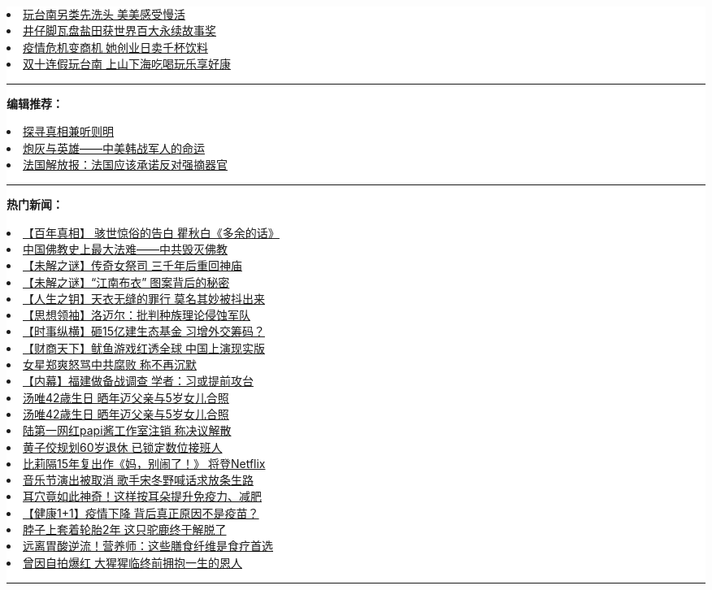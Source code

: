 <li><a href="https://github.com/bghzqz371/djy/blob/master/gb/21/10/10/n13294255.md#1">玩台南另类先洗头 美美感受慢活</a></li>
<li><a href="https://github.com/bghzqz371/djy/blob/master/gb/21/10/6/n13285429.md#1">井仔脚瓦盘盐田获世界百大永续故事奖</a></li>
<li><a href="https://github.com/bghzqz371/djy/blob/master/gb/21/10/6/n13285331.md#1">疫情危机变商机 她创业日卖千杯饮料</a></li>
<li><a href="https://github.com/bghzqz371/djy/blob/master/gb/21/10/6/n13285104.md#1">双十连假玩台南 上山下海吃喝玩乐享好康</a></li>
<hr>


<strong>编辑推荐：</strong>
<li><a href="https://github.com/upjkzu3674/djy/blob/master/gb/11/6/17/n3289382.md?dfh#1" target="_blank">探寻真相兼听则明</a></li><li><a href="https://github.com/tsiac2612/djy/blob/master/gb/18/8/3/n10612921.md#1" target="_blank">炮灰与英雄——中美韩战军人的命运</a></li><li><a href="https://github.com/tsiac2612/djy/blob/master/gb/19/10/18/n11597772.md#1" target="_blank">法国解放报：法国应该承诺反对强摘器官</a></li>
<hr>

<strong>热门新闻：</strong>
<li><a href="https://github.com/bghzqz371/djy/blob/master/gb/21/10/7/n13289075.md#1">【百年真相】 骇世惊俗的告白 瞿秋白《多余的话》</a></li>
<li><a href="https://github.com/bghzqz371/djy/blob/master/gb/21/10/4/n13281397.md#1">中国佛教史上最大法难——中共毁灭佛教</a></li>
<li><a href="https://github.com/bghzqz371/djy/blob/master/gb/21/10/8/n13291558.md#1">【未解之谜】传奇女祭司 三千年后重回神庙</a></li>
<li><a href="https://github.com/bghzqz371/djy/blob/master/gb/21/10/5/n13283972.md#1">【未解之谜】“江南布衣” 图案背后的秘密</a></li>
<li><a href="https://github.com/bghzqz371/djy/blob/master/gb/21/9/5/n13211569.md#1">【人生之钥】天衣无缝的罪行 莫名其妙被抖出来</a></li>
<li><a href="https://github.com/bghzqz371/djy/blob/master/gb/21/9/30/n13272467.md#1">【思想领袖】洛迈尔：批判种族理论侵蚀军队</a></li>
<li><a href="https://github.com/bghzqz371/djy/blob/master/gb/21/10/13/n13302741.md#1">【时事纵横】砸15亿建生态基金 习增外交筹码？</a></li>
<li><a href="https://github.com/bghzqz371/djy/blob/master/gb/21/10/13/n13302296.md#1">【财商天下】鱿鱼游戏红透全球 中国上演现实版</a></li>
<li><a href="https://github.com/bghzqz371/djy/blob/master/gb/21/10/12/n13299040.md#1">女星郑爽怒骂中共腐败 称不再沉默</a></li>
<li><a href="https://github.com/bghzqz371/djy/blob/master/gb/21/10/12/n13298090.md#1">【内幕】福建做备战调查 学者：习或提前攻台</a></li>
<li><a href="https://github.com/bghzqz371/djy/blob/master/gb/21/10/11/n13297597.md#1">汤唯42歳生日 晒年迈父亲与5岁女儿合照</a></li>
<li><a href="https://github.com/bghzqz371/djy/blob/master/gb/21/10/11/n13297597.md#1">汤唯42歳生日 晒年迈父亲与5岁女儿合照</a></li>
<li><a href="https://github.com/bghzqz371/djy/blob/master/gb/21/10/12/n13299943.md#1">陆第一网红papi酱工作室注销 称决议解散</a></li>
<li><a href="https://github.com/bghzqz371/djy/blob/master/gb/21/10/12/n13298927.md#1">黄子佼规划60岁退休 已锁定数位接班人</a></li>
<li><a href="https://github.com/bghzqz371/djy/blob/master/gb/21/10/12/n13298305.md#1">比莉隔15年复出作《妈，别闹了！》 将登Netflix</a></li>
<li><a href="https://github.com/bghzqz371/djy/blob/master/gb/21/10/12/n13300452.md#1">音乐节演出被取消 歌手宋冬野喊话求放条生路</a></li>
<li><a href="https://github.com/bghzqz371/djy/blob/master/gb/21/9/8/n13218308.md#1">耳穴竟如此神奇！这样按耳朵提升免疫力、减肥</a></li>
<li><a href="https://github.com/bghzqz371/djy/blob/master/gb/21/10/12/n13299239.md#1">【健康1+1】疫情下降 背后真正原因不是疫苗？</a></li>
<li><a href="https://github.com/bghzqz371/djy/blob/master/gb/21/10/13/n13300831.md#1">脖子上套着轮胎2年 这只驼鹿终于解脱了</a></li>
<li><a href="https://github.com/bghzqz371/djy/blob/master/gb/21/10/2/n13276599.md#1">远离胃酸逆流！营养师：这些膳食纤维是食疗首选</a></li>
<li><a href="https://github.com/bghzqz371/djy/blob/master/gb/21/10/13/n13301342.md#1">曾因自拍爆红 大猩猩临终前拥抱一生的恩人</a></li>
<hr>
